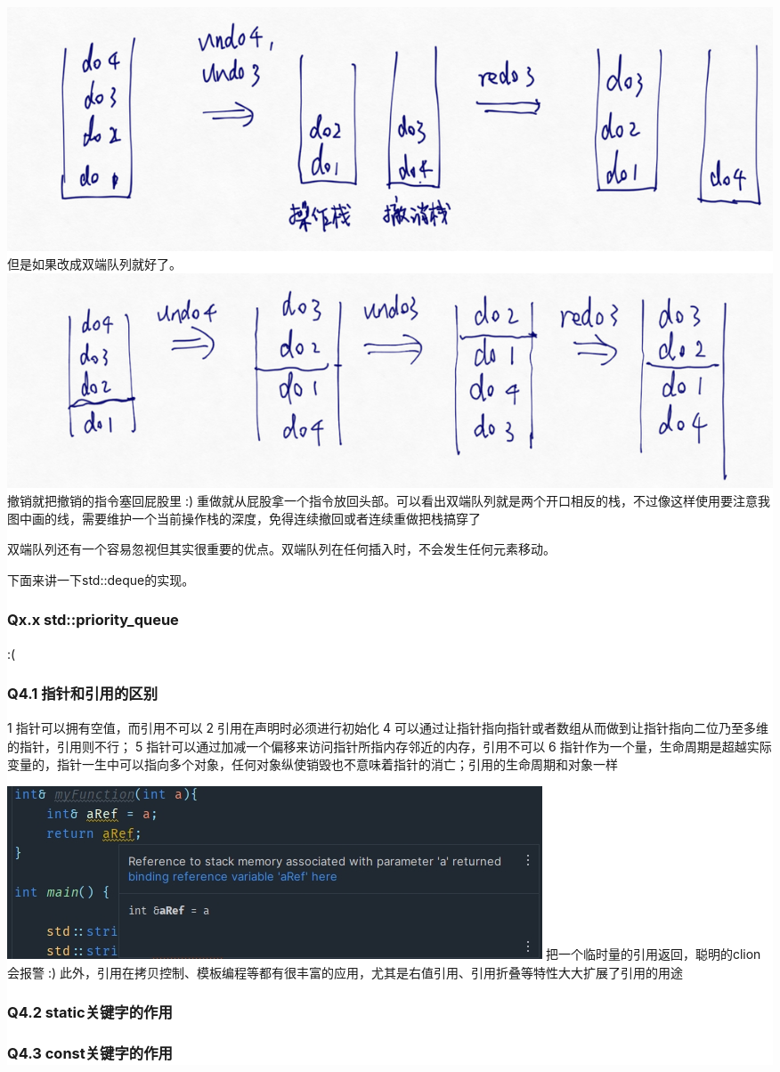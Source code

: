 ![](./desktopic/question-14.png)
但是如果改成双端队列就好了。
![](./desktopic/question-15.png)
撤销就把撤销的指令塞回屁股里 :) 重做就从屁股拿一个指令放回头部。可以看出双端队列就是两个开口相反的栈，不过像这样使用要注意我图中画的线，需要维护一个当前操作栈的深度，免得连续撤回或者连续重做把栈搞穿了

双端队列还有一个容易忽视但其实很重要的优点。双端队列在任何插入时，不会发生任何元素移动。

下面来讲一下std::deque的实现。

### Qx.x std::priority_queue
:( 

### Q4.1 指针和引用的区别
1 指针可以拥有空值，而引用不可以
2 引用在声明时必须进行初始化
4 可以通过让指针指向指针或者数组从而做到让指针指向二位乃至多维的指针，引用则不行；
5 指针可以通过加减一个偏移来访问指针所指内存邻近的内存，引用不可以
6 指针作为一个量，生命周期是超越实际变量的，指针一生中可以指向多个对象，任何对象纵使销毁也不意味着指针的消亡；引用的生命周期和对象一样

![](./desktopic/question-13.jpeg)
把一个临时量的引用返回，聪明的clion会报警 :)
此外，引用在拷贝控制、模板编程等都有很丰富的应用，尤其是右值引用、引用折叠等特性大大扩展了引用的用途

### Q4.2 static关键字的作用

### Q4.3 const关键字的作用